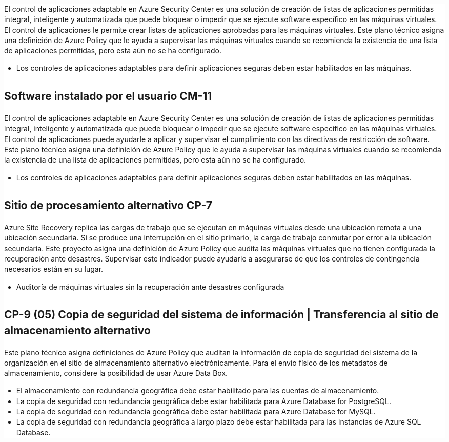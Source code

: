 El control de aplicaciones adaptable en Azure Security Center es una solución de creación de listas de aplicaciones permitidas integral, inteligente y automatizada que puede bloquear o impedir que se ejecute software específico en las máquinas virtuales. El control de aplicaciones le permite crear listas de aplicaciones aprobadas para las máquinas virtuales. Este plano técnico asigna una definición de [Azure Policy](../../../policy/overview.md) que le ayuda a supervisar las máquinas virtuales cuando se recomienda la existencia de una lista de aplicaciones permitidas, pero esta aún no se ha configurado.

- Los controles de aplicaciones adaptables para definir aplicaciones seguras deben estar habilitados en las máquinas.

## <a name="cm-11-user-installed-software"></a>Software instalado por el usuario CM-11

El control de aplicaciones adaptable en Azure Security Center es una solución de creación de listas de aplicaciones permitidas integral, inteligente y automatizada que puede bloquear o impedir que se ejecute software específico en las máquinas virtuales. El control de aplicaciones puede ayudarle a aplicar y supervisar el cumplimiento con las directivas de restricción de software. Este plano técnico asigna una definición de [Azure Policy](../../../policy/overview.md) que le ayuda a supervisar las máquinas virtuales cuando se recomienda la existencia de una lista de aplicaciones permitidas, pero esta aún no se ha configurado.

- Los controles de aplicaciones adaptables para definir aplicaciones seguras deben estar habilitados en las máquinas.

## <a name="cp-7-alternate-processing-site"></a>Sitio de procesamiento alternativo CP-7

Azure Site Recovery replica las cargas de trabajo que se ejecutan en máquinas virtuales desde una ubicación remota a una ubicación secundaria. Si se produce una interrupción en el sitio primario, la carga de trabajo conmutar por error a la ubicación secundaria. Este proyecto asigna una definición de [Azure Policy](../../../policy/overview.md) que audita las máquinas virtuales que no tienen configurada la recuperación ante desastres. Supervisar este indicador puede ayudarle a asegurarse de que los controles de contingencia necesarios están en su lugar.

- Auditoría de máquinas virtuales sin la recuperación ante desastres configurada

## <a name="cp-9-05--information-system-backup--transfer-to-alternate-storage-site"></a>CP-9 (05) Copia de seguridad del sistema de información | Transferencia al sitio de almacenamiento alternativo

Este plano técnico asigna definiciones de Azure Policy que auditan la información de copia de seguridad del sistema de la organización en el sitio de almacenamiento alternativo electrónicamente. Para el envío físico de los metadatos de almacenamiento, considere la posibilidad de usar Azure Data Box.

- El almacenamiento con redundancia geográfica debe estar habilitado para las cuentas de almacenamiento.
- La copia de seguridad con redundancia geográfica debe estar habilitada para Azure Database for PostgreSQL.
- La copia de seguridad con redundancia geográfica debe estar habilitada para Azure Database for MySQL.
- La copia de seguridad con redundancia geográfica a largo plazo debe estar habilitada para las instancias de Azure SQL Database.
